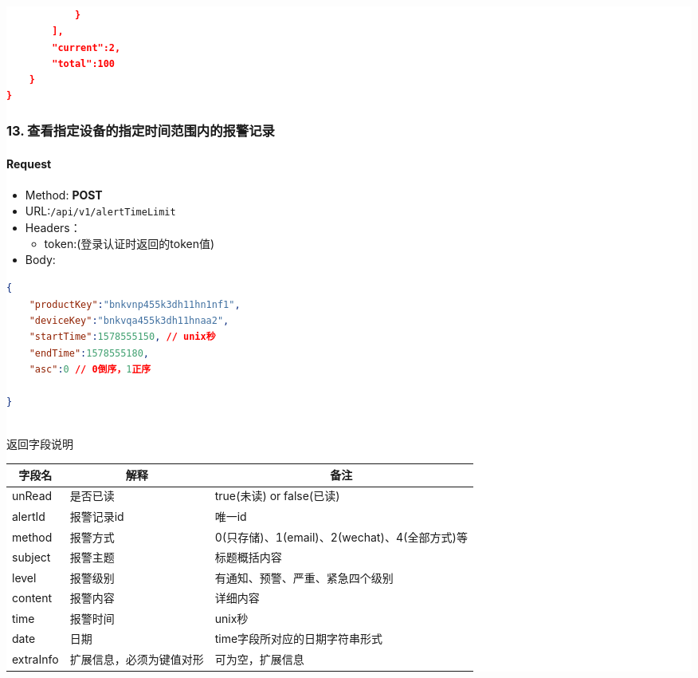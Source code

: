 ```json
            }
        ],
        "current":2,
        "total":100
    }
}
```


<a name="mYYka"></a>
### 13. 查看指定设备的指定时间范围内的报警记录


<a name="HdKZz"></a>
#### Request


- Method: **POST**
- URL:`/api/v1/alertTimeLimit`
- Headers：
   - token:(登录认证时返回的token值)
- Body:



```json
{
    "productKey":"bnkvnp455k3dh11hn1nf1",
    "deviceKey":"bnkvqa455k3dh11hnaa2",
    "startTime":1578555150, // unix秒
    "endTime":1578555180,
    "asc":0 // 0倒序，1正序

}
```

<br />返回字段说明

| 字段名 | 解释 | 备注 |
| --- | --- | --- |
| unRead | 是否已读 | true(未读) or false(已读) |
| alertId | 报警记录id | 唯一id |
| method | 报警方式 | 0(只存储)、1(email)、2(wechat)、4(全部方式)等 |
| subject | 报警主题 | 标题概括内容 |
| level | 报警级别 | 有通知、预警、严重、紧急四个级别 |
| content | 报警内容 | 详细内容 |
| time | 报警时间 | unix秒 |
| date | 日期 | time字段所对应的日期字符串形式 |
| extraInfo | 扩展信息，必须为键值对形 | 可为空，扩展信息 |
